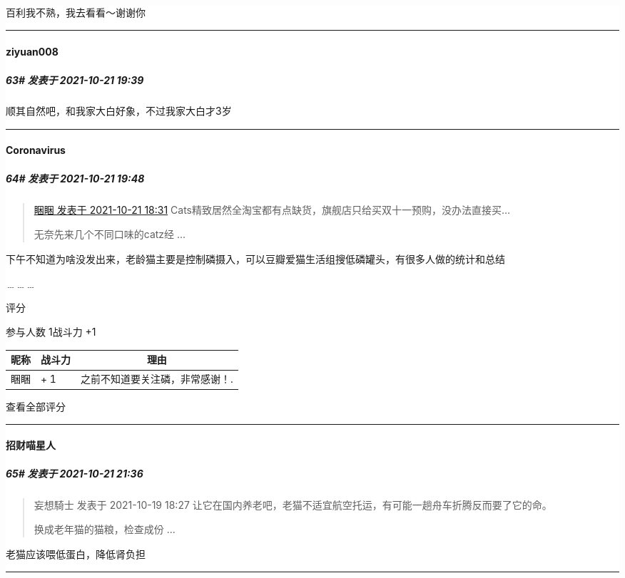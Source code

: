 百利我不熟，我去看看～谢谢你




*****

####  ziyuan008  
##### 63#       发表于 2021-10-21 19:39


顺其自然吧，和我家大白好象，不过我家大白才3岁




*****

####  Coronavirus  
##### 64#       发表于 2021-10-21 19:48


<blockquote><a href="httphttps://bbs.saraba1st.com/2b/forum.php?mod=redirect&amp;goto=findpost&amp;pid=53224183&amp;ptid=2032801" target="_blank">睏睏 发表于 2021-10-21 18:31</a>
Cats精致居然全淘宝都有点缺货，旗舰店只给买双十一预购，没办法直接买…

无奈先来几个不同口味的catz经 ...</blockquote>
下午不知道为啥没发出来，老龄猫主要是控制磷摄入，可以豆瓣爱猫生活组搜低磷罐头，有很多人做的统计和总结


﹍﹍﹍

评分


 参与人数 1战斗力 +1

|昵称|战斗力|理由|
|----|---|---|
| 睏睏| + 1|之前不知道要关注磷，非常感谢！.|


查看全部评分




*****

####  招财喵星人  
##### 65#       发表于 2021-10-21 21:36


<blockquote>妄想騎士 发表于 2021-10-19 18:27
让它在国内养老吧，老猫不适宜航空托运，有可能一趟舟车折腾反而要了它的命。


换成老年猫的猫粮，检查成份 ...</blockquote>
老猫应该喂低蛋白，降低肾负担




*****
